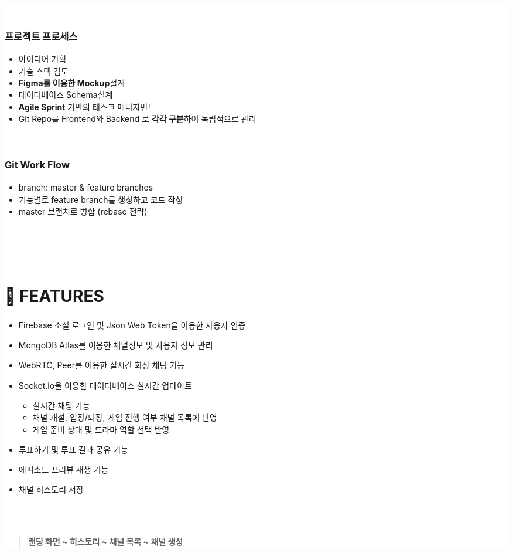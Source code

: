 <br>

### **프로젝트 프로세스**

- 아이디어 기획
- 기술 스택 검토
- [**Figma를 이용한 Mockup**](https://www.figma.com/file/JoxQgsA29zX7TaaEXHeIkC/Dubbing-Game?node-id=0%3A1)설계
- 데이터베이스 Schema설계
- **Agile Sprint** 기반의 태스크 매니지먼트
- Git Repo를 Frontend와 Backend 로 **각각 구분**하여 독립적으로 관리

<br>

### **Git Work Flow**

- branch: master & feature branches
- 기능별로 feature branch를 생성하고 코드 작성
- master 브랜치로 병합 (rebase 전략)

<br>
<br>
<br>

# **📸 FEATURES**

- Firebase 소셜 로그인 및 Json Web Token을 이용한 사용자 인증
- MongoDB Atlas를 이용한 채널정보 및 사용자 정보 관리
- WebRTC, Peer를 이용한 실시간 화상 채팅 기능
- Socket.io을 이용한 데이터베이스 실시간 업데이트
  - 실시간 채팅 기능
  - 채널 개설, 입장/퇴장, 게임 진행 여부 채널 목록에 반영
  - 게임 준비 상태 및 드라마 역할 선택 반영
- 투표하기 및 투표 결과 공유 기능
- 에피소드 프리뷰 재생 기능
- 채널 히스토리 저장

  <br>
  <br>

> **랜딩 화면 ~ 히스토리 ~ 채널 목록 ~ 채널 생성**

<div>